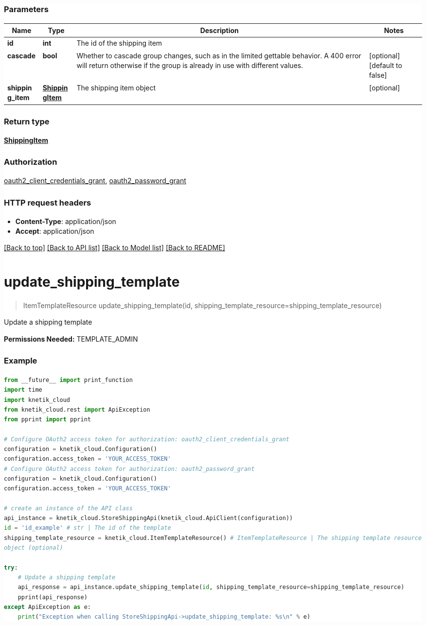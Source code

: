 ### Parameters

Name | Type | Description  | Notes
------------- | ------------- | ------------- | -------------
 **id** | **int**| The id of the shipping item | 
 **cascade** | **bool**| Whether to cascade group changes, such as in the limited gettable behavior. A 400 error will return otherwise if the group is already in use with different values. | [optional] [default to false]
 **shipping_item** | [**ShippingItem**](ShippingItem.md)| The shipping item object | [optional] 

### Return type

[**ShippingItem**](ShippingItem.md)

### Authorization

[oauth2_client_credentials_grant](../README.md#oauth2_client_credentials_grant), [oauth2_password_grant](../README.md#oauth2_password_grant)

### HTTP request headers

 - **Content-Type**: application/json
 - **Accept**: application/json

[[Back to top]](#) [[Back to API list]](../README.md#documentation-for-api-endpoints) [[Back to Model list]](../README.md#documentation-for-models) [[Back to README]](../README.md)

# **update_shipping_template**
> ItemTemplateResource update_shipping_template(id, shipping_template_resource=shipping_template_resource)

Update a shipping template

<b>Permissions Needed:</b> TEMPLATE_ADMIN

### Example 
```python
from __future__ import print_function
import time
import knetik_cloud
from knetik_cloud.rest import ApiException
from pprint import pprint

# Configure OAuth2 access token for authorization: oauth2_client_credentials_grant
configuration = knetik_cloud.Configuration()
configuration.access_token = 'YOUR_ACCESS_TOKEN'
# Configure OAuth2 access token for authorization: oauth2_password_grant
configuration = knetik_cloud.Configuration()
configuration.access_token = 'YOUR_ACCESS_TOKEN'

# create an instance of the API class
api_instance = knetik_cloud.StoreShippingApi(knetik_cloud.ApiClient(configuration))
id = 'id_example' # str | The id of the template
shipping_template_resource = knetik_cloud.ItemTemplateResource() # ItemTemplateResource | The shipping template resource object (optional)

try: 
    # Update a shipping template
    api_response = api_instance.update_shipping_template(id, shipping_template_resource=shipping_template_resource)
    pprint(api_response)
except ApiException as e:
    print("Exception when calling StoreShippingApi->update_shipping_template: %s\n" % e)
```
